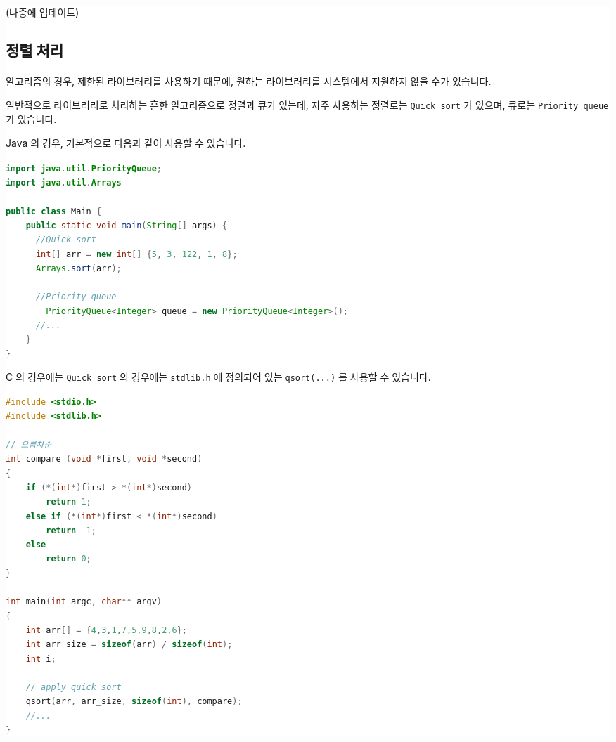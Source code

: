 (나중에 업데이트)



## 정렬 처리

알고리즘의 경우, 제한된 라이브러리를 사용하기 때문에, 원하는 라이브러리를 시스템에서 지원하지 않을 수가 있습니다.

일반적으로 라이브러리로 처리하는 흔한 알고리즘으로 정렬과 큐가 있는데, 자주 사용하는 정렬로는 `Quick sort` 가 있으며, 큐로는 `Priority queue` 가 있습니다.

Java 의 경우, 기본적으로 다음과 같이 사용할 수 있습니다.

```java
import java.util.PriorityQueue;
import java.util.Arrays

public class Main {
    public static void main(String[] args) {
      //Quick sort
      int[] arr = new int[] {5, 3, 122, 1, 8};
      Arrays.sort(arr);
      
      //Priority queue
    	PriorityQueue<Integer> queue = new PriorityQueue<Integer>();
      //...
    }
}
```



C 의 경우에는 `Quick sort` 의 경우에는  `stdlib.h` 에 정의되어 있는 `qsort(...)` 를 사용할 수 있습니다.

```C
#include <stdio.h>
#include <stdlib.h>

// 오름차순
int compare (void *first, void *second)
{
    if (*(int*)first > *(int*)second)
        return 1;
    else if (*(int*)first < *(int*)second)
        return -1;
    else 
        return 0;
}

int main(int argc, char** argv)
{
    int arr[] = {4,3,1,7,5,9,8,2,6};
    int arr_size = sizeof(arr) / sizeof(int);
    int i;

    // apply quick sort
    qsort(arr, arr_size, sizeof(int), compare);
    //...
}
```
